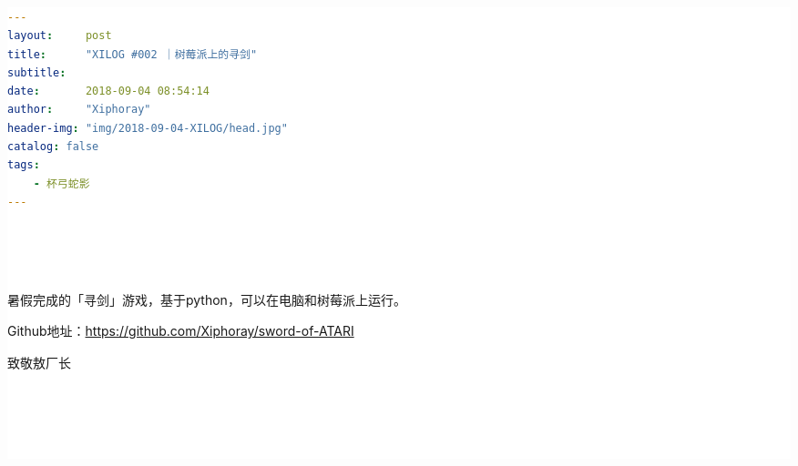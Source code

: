 ```yaml
---
layout:     post
title:      "XILOG #002 ｜树莓派上的寻剑"
subtitle:   
date:       2018-09-04 08:54:14
author:     "Xiphoray"
header-img: "img/2018-09-04-XILOG/head.jpg"
catalog: false
tags:     
    - 杯弓蛇影
---
```






<Br/>
<Br/>
<Br/>

暑假完成的「寻剑」游戏，基于python，可以在电脑和树莓派上运行。

Github地址：https://github.com/Xiphoray/sword-of-ATARI

致敬敖厂长

<Br/>
<Br/>

<iframe id="vedio"  class="center-block" src="//player.bilibili.com/player.html?aid=31046518&cid=54222357&page=1" scrolling="no" border="0" frameborder="no" framespacing="0" allowfullscreen="true"> </iframe>

<Br/>
<Br/>

<style>
	@media only screen and (min-width: 599px){
			#vedio {
				height: -webkit-fill-available;
				width: 100%;
			}
		}
</style>